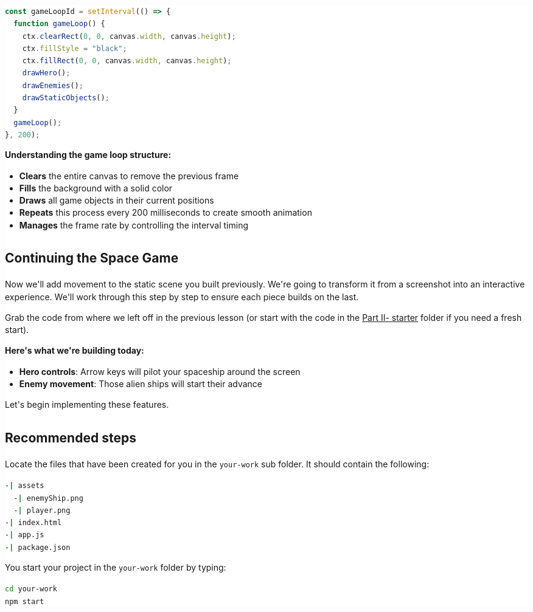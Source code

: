 ```javascript
const gameLoopId = setInterval(() => {
  function gameLoop() {
    ctx.clearRect(0, 0, canvas.width, canvas.height);
    ctx.fillStyle = "black";
    ctx.fillRect(0, 0, canvas.width, canvas.height);
    drawHero();
    drawEnemies();
    drawStaticObjects();
  }
  gameLoop();
}, 200);
```

**Understanding the game loop structure:**
- **Clears** the entire canvas to remove the previous frame
- **Fills** the background with a solid color
- **Draws** all game objects in their current positions
- **Repeats** this process every 200 milliseconds to create smooth animation
- **Manages** the frame rate by controlling the interval timing

## Continuing the Space Game

Now we'll add movement to the static scene you built previously. We're going to transform it from a screenshot into an interactive experience. We'll work through this step by step to ensure each piece builds on the last.

Grab the code from where we left off in the previous lesson (or start with the code in the [Part II- starter](your-work) folder if you need a fresh start).

**Here's what we're building today:**
- **Hero controls**: Arrow keys will pilot your spaceship around the screen
- **Enemy movement**: Those alien ships will start their advance

Let's begin implementing these features.

## Recommended steps

Locate the files that have been created for you in the `your-work` sub folder. It should contain the following:

```bash
-| assets
  -| enemyShip.png
  -| player.png
-| index.html
-| app.js
-| package.json
```

You start your project in the `your-work` folder by typing:

```bash
cd your-work
npm start
```
